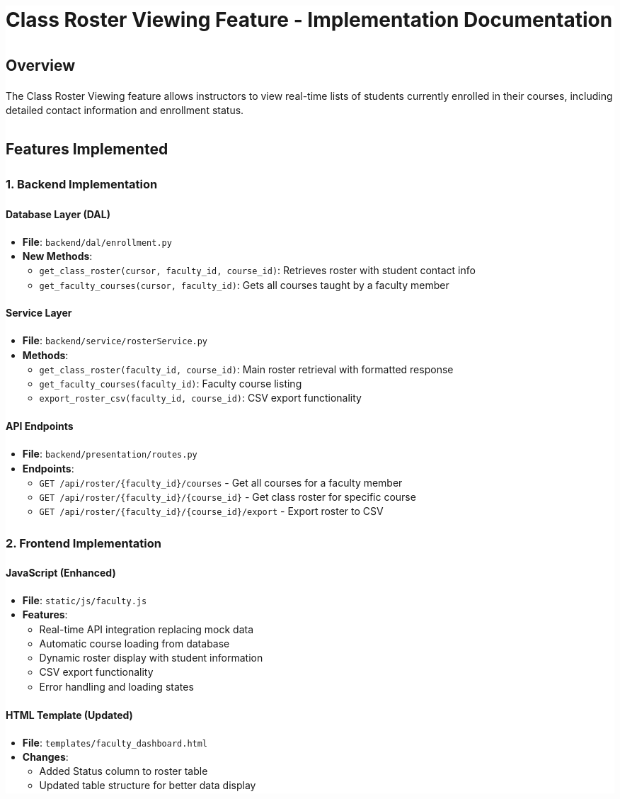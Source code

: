 # Class Roster Viewing Feature - Implementation Documentation

## Overview

The Class Roster Viewing feature allows instructors to view real-time lists of students currently enrolled in their courses, including detailed contact information and enrollment status.

## Features Implemented

### 1. Backend Implementation

#### Database Layer (DAL)

- **File**: `backend/dal/enrollment.py`
- **New Methods**:
  - `get_class_roster(cursor, faculty_id, course_id)`: Retrieves roster with student contact info
  - `get_faculty_courses(cursor, faculty_id)`: Gets all courses taught by a faculty member

#### Service Layer

- **File**: `backend/service/rosterService.py`
- **Methods**:
  - `get_class_roster(faculty_id, course_id)`: Main roster retrieval with formatted response
  - `get_faculty_courses(faculty_id)`: Faculty course listing
  - `export_roster_csv(faculty_id, course_id)`: CSV export functionality

#### API Endpoints

- **File**: `backend/presentation/routes.py`
- **Endpoints**:
  - `GET /api/roster/{faculty_id}/courses` - Get all courses for a faculty member
  - `GET /api/roster/{faculty_id}/{course_id}` - Get class roster for specific course
  - `GET /api/roster/{faculty_id}/{course_id}/export` - Export roster to CSV

### 2. Frontend Implementation

#### JavaScript (Enhanced)

- **File**: `static/js/faculty.js`
- **Features**:
  - Real-time API integration replacing mock data
  - Automatic course loading from database
  - Dynamic roster display with student information
  - CSV export functionality
  - Error handling and loading states

#### HTML Template (Updated)

- **File**: `templates/faculty_dashboard.html`
- **Changes**:
  - Added Status column to roster table
  - Updated table structure for better data display
